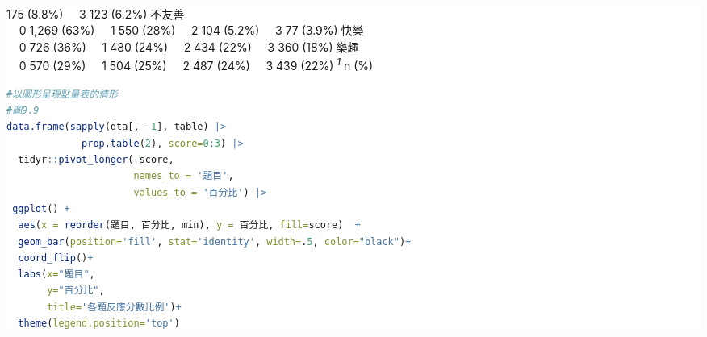 <td headers="stat_0" class="gt_row gt_center">175 (8.8%)</td></tr>
    <tr><td headers="label" class="gt_row gt_left">    3</td>
<td headers="stat_0" class="gt_row gt_center">123 (6.2%)</td></tr>
    <tr><td headers="label" class="gt_row gt_left">不友善</td>
<td headers="stat_0" class="gt_row gt_center"><br /></td></tr>
    <tr><td headers="label" class="gt_row gt_left">    0</td>
<td headers="stat_0" class="gt_row gt_center">1,269 (63%)</td></tr>
    <tr><td headers="label" class="gt_row gt_left">    1</td>
<td headers="stat_0" class="gt_row gt_center">550 (28%)</td></tr>
    <tr><td headers="label" class="gt_row gt_left">    2</td>
<td headers="stat_0" class="gt_row gt_center">104 (5.2%)</td></tr>
    <tr><td headers="label" class="gt_row gt_left">    3</td>
<td headers="stat_0" class="gt_row gt_center">77 (3.9%)</td></tr>
    <tr><td headers="label" class="gt_row gt_left">快樂</td>
<td headers="stat_0" class="gt_row gt_center"><br /></td></tr>
    <tr><td headers="label" class="gt_row gt_left">    0</td>
<td headers="stat_0" class="gt_row gt_center">726 (36%)</td></tr>
    <tr><td headers="label" class="gt_row gt_left">    1</td>
<td headers="stat_0" class="gt_row gt_center">480 (24%)</td></tr>
    <tr><td headers="label" class="gt_row gt_left">    2</td>
<td headers="stat_0" class="gt_row gt_center">434 (22%)</td></tr>
    <tr><td headers="label" class="gt_row gt_left">    3</td>
<td headers="stat_0" class="gt_row gt_center">360 (18%)</td></tr>
    <tr><td headers="label" class="gt_row gt_left">樂趣</td>
<td headers="stat_0" class="gt_row gt_center"><br /></td></tr>
    <tr><td headers="label" class="gt_row gt_left">    0</td>
<td headers="stat_0" class="gt_row gt_center">570 (29%)</td></tr>
    <tr><td headers="label" class="gt_row gt_left">    1</td>
<td headers="stat_0" class="gt_row gt_center">504 (25%)</td></tr>
    <tr><td headers="label" class="gt_row gt_left">    2</td>
<td headers="stat_0" class="gt_row gt_center">487 (24%)</td></tr>
    <tr><td headers="label" class="gt_row gt_left">    3</td>
<td headers="stat_0" class="gt_row gt_center">439 (22%)</td></tr>
  </tbody>
  &#10;  <tfoot class="gt_footnotes">
    <tr>
      <td class="gt_footnote" colspan="2"><span class="gt_footnote_marks" style="white-space:nowrap;font-style:italic;font-weight:normal;"><sup>1</sup></span> n (%)</td>
    </tr>
  </tfoot>
</table>
</div>

``` r
#以圖形呈現點量表的情形
#圖9.9
data.frame(sapply(dta[, -1], table) |> 
             prop.table(2), score=0:3) |>
  tidyr::pivot_longer(-score, 
                      names_to = '題目',
                      values_to = '百分比') |>
 ggplot() +
  aes(x = reorder(題目, 百分比, min), y = 百分比, fill=score)  +
  geom_bar(position='fill', stat='identity', width=.5, color="black")+
  coord_flip()+
  labs(x="題目",
       y="百分比",
       title='各題反應分數比例')+
  theme(legend.position='top')
```

